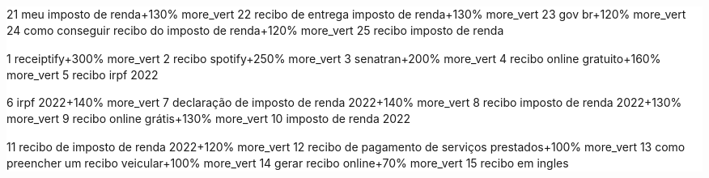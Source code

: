 21
meu imposto de renda+130%
more_vert
22
recibo de entrega imposto de renda+130%
more_vert
23
gov br+120%
more_vert
24
como conseguir recibo do imposto de renda+120%
more_vert
25
recibo imposto de renda

1
receiptify+300%
more_vert
2
recibo spotify+250%
more_vert
3
senatran+200%
more_vert
4
recibo online gratuito+160%
more_vert
5
recibo irpf 2022

6
irpf 2022+140%
more_vert
7
declaração de imposto de renda 2022+140%
more_vert
8
recibo imposto de renda 2022+130%
more_vert
9
recibo online grátis+130%
more_vert
10
imposto de renda 2022

11
recibo de imposto de renda 2022+120%
more_vert
12
recibo de pagamento de serviços prestados+100%
more_vert
13
como preencher um recibo veicular+100%
more_vert
14
gerar recibo online+70%
more_vert
15
recibo em ingles
